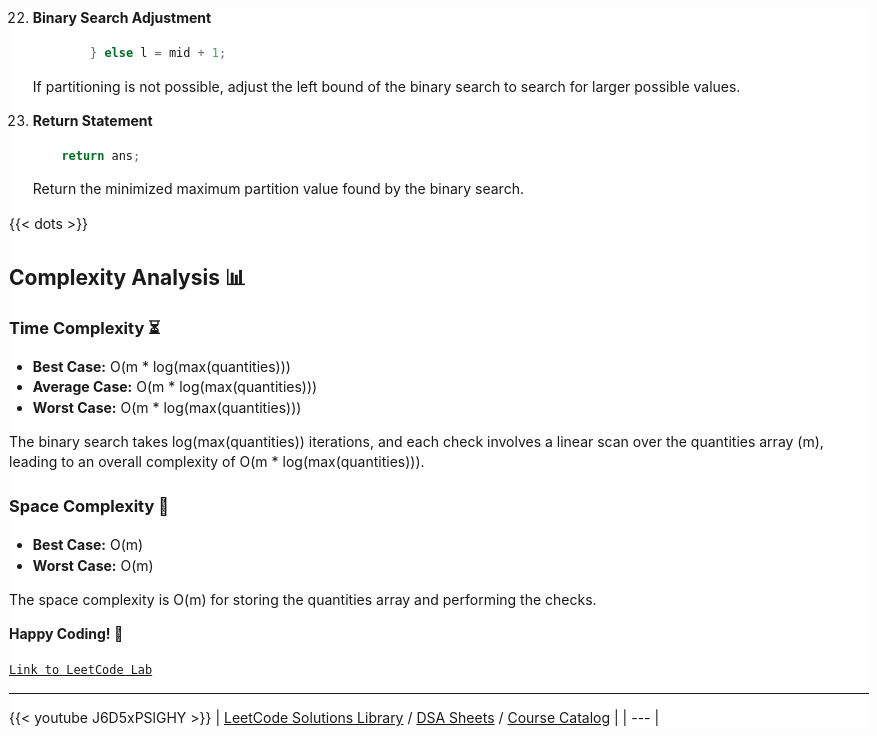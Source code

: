 22. **Binary Search Adjustment**
	```cpp
	        } else l = mid + 1;
	```
	If partitioning is not possible, adjust the left bound of the binary search to search for larger possible values.

23. **Return Statement**
	```cpp
	    return ans;
	```
	Return the minimized maximum partition value found by the binary search.

{{< dots >}}
## Complexity Analysis 📊
### Time Complexity ⏳
- **Best Case:** O(m * log(max(quantities)))
- **Average Case:** O(m * log(max(quantities)))
- **Worst Case:** O(m * log(max(quantities)))

The binary search takes log(max(quantities)) iterations, and each check involves a linear scan over the quantities array (m), leading to an overall complexity of O(m * log(max(quantities))).

### Space Complexity 💾
- **Best Case:** O(m)
- **Worst Case:** O(m)

The space complexity is O(m) for storing the quantities array and performing the checks.

**Happy Coding! 🎉**


[`Link to LeetCode Lab`](https://leetcode.com/problems/minimized-maximum-of-products-distributed-to-any-store/description/)

---
{{< youtube J6D5xPSlGHY >}}
| [LeetCode Solutions Library](https://grid47.xyz/leetcode/) / [DSA Sheets](https://grid47.xyz/sheets/) / [Course Catalog](https://grid47.xyz/courses/) |
| --- |
